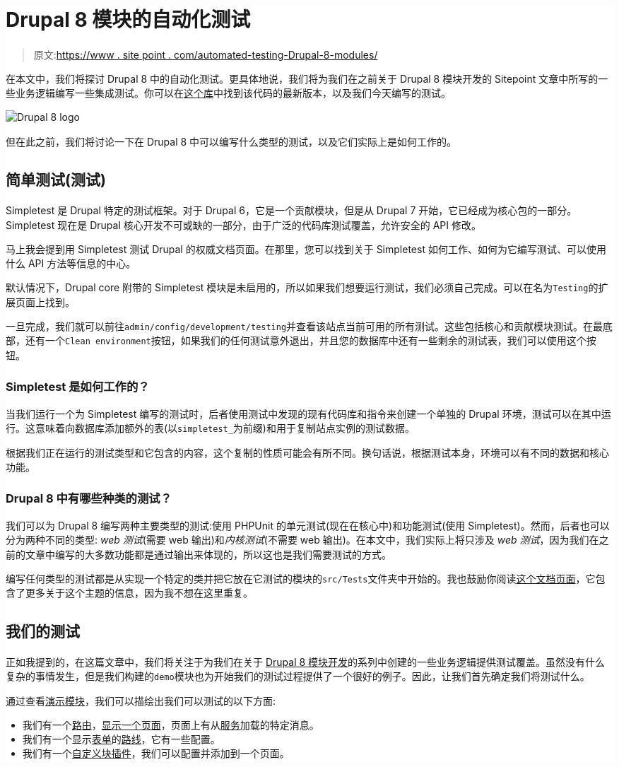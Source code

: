 # Drupal 8 模块的自动化测试

> 原文:[https://www . site point . com/automated-testing-Drupal-8-modules/](https://www.sitepoint.com/automated-testing-drupal-8-modules/)

在本文中，我们将探讨 Drupal 8 中的自动化测试。更具体地说，我们将为我们在之前关于 Drupal 8 模块开发的 Sitepoint 文章中所写的一些业务逻辑编写一些集成测试。你可以在[这个库](https://github.com/upchuk/d8-demo-modules/tree/master/demo)中找到该代码的最新版本，以及我们今天编写的测试。

![Drupal 8 logo](../Images/077a30fb14c973a02eea34dedb6e8ea1.png)

但在此之前，我们将讨论一下在 Drupal 8 中可以编写什么类型的测试，以及它们实际上是如何工作的。

## 简单测试(测试)

Simpletest 是 Drupal 特定的测试框架。对于 Drupal 6，它是一个贡献模块，但是从 Drupal 7 开始，它已经成为核心包的一部分。Simpletest 现在是 Drupal 核心开发不可或缺的一部分，由于广泛的代码库测试覆盖，允许安全的 API 修改。

马上我会提到用 Simpletest 测试 Drupal 的权威文档页面。在那里，您可以找到关于 Simpletest 如何工作、如何为它编写测试、可以使用什么 API 方法等信息的中心。

默认情况下，Drupal core 附带的 Simpletest 模块是未启用的，所以如果我们想要运行测试，我们必须自己完成。可以在名为`Testing`的扩展页面上找到。

一旦完成，我们就可以前往`admin/config/development/testing`并查看该站点当前可用的所有测试。这些包括核心和贡献模块测试。在最底部，还有一个`Clean environment`按钮，如果我们的任何测试意外退出，并且您的数据库中还有一些剩余的测试表，我们可以使用这个按钮。

### Simpletest 是如何工作的？

当我们运行一个为 Simpletest 编写的测试时，后者使用测试中发现的现有代码库和指令来创建一个单独的 Drupal 环境，测试可以在其中运行。这意味着向数据库添加额外的表(以`simpletest_`为前缀)和用于复制站点实例的测试数据。

根据我们正在运行的测试类型和它包含的内容，这个复制的性质可能会有所不同。换句话说，根据测试本身，环境可以有不同的数据和核心功能。

### Drupal 8 中有哪些种类的测试？

我们可以为 Drupal 8 编写两种主要类型的测试:使用 PHPUnit 的单元测试(现在在核心中)和功能测试(使用 Simpletest)。然而，后者也可以分为两种不同的类型: *web 测试*(需要 web 输出)和*内核测试*(不需要 web 输出)。在本文中，我们实际上将只涉及 *web 测试*，因为我们在之前的文章中编写的大多数功能都是通过输出来体现的，所以这也是我们需要测试的方式。

编写任何类型的测试都是从实现一个特定的类并把它放在它测试的模块的`src/Tests`文件夹中开始的。我也鼓励你阅读[这个文档页面](https://api.drupal.org/api/drupal/core!modules!system!core.api.php/group/testing/8)，它包含了更多关于这个主题的信息，因为我不想在这里重复。

## 我们的测试

正如我提到的，在这篇文章中，我们将关注于为我们在关于 [Drupal 8 模块开发](https://www.sitepoint.com/series/how-to-build-a-drupal-8-module/)的系列中创建的一些业务逻辑提供测试覆盖。虽然没有什么复杂的事情发生，但是我们构建的`demo`模块也为开始我们的测试过程提供了一个很好的例子。因此，让我们首先确定我们将测试什么。

通过查看[演示模块](https://github.com/upchuk/d8-demo-modules/tree/master/demo)，我们可以描绘出我们可以测试的以下方面:

*   我们有一个[路由](https://github.com/upchuk/d8-demo-modules/blob/master/demo/demo.routing.yml#L1)，[显示一个页面](https://github.com/upchuk/d8-demo-modules/blob/master/demo/src/Controller/DemoController.php#L41)，页面上有从[服务](https://github.com/upchuk/d8-demo-modules/blob/master/demo/demo.services.yml)加载的特定消息。
*   我们有一个显示[表单](https://github.com/upchuk/d8-demo-modules/blob/master/demo/src/Form/DemoForm.php)的[路线](https://github.com/upchuk/d8-demo-modules/blob/master/demo/demo.routing.yml#L9)，它有一些配置。
*   我们有一个[自定义块插件](https://github.com/upchuk/d8-demo-modules/blob/master/demo/src/Plugin/Block/DemoBlock.php)，我们可以配置并添加到一个页面。
